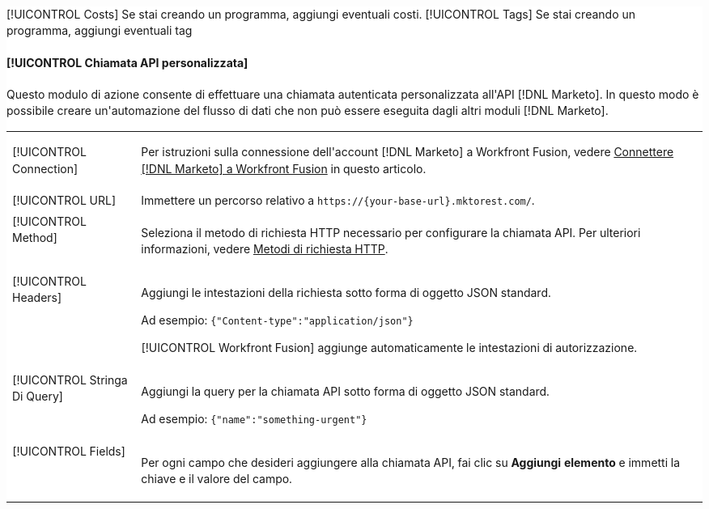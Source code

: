   </tr> 
  <tr> 
   <td role="rowheader">[!UICONTROL Costs]</td> 
   <td>Se stai creando un programma, aggiungi eventuali costi.</td> 
  </tr> 
  <tr> 
   <td role="rowheader">[!UICONTROL Tags]</td> 
   <td>Se stai creando un programma, aggiungi eventuali tag</td> 
  </tr> 
 </tbody> 
</table>

#### [!UICONTROL Chiamata API personalizzata]

Questo modulo di azione consente di effettuare una chiamata autenticata personalizzata all&#39;API [!DNL Marketo]. In questo modo è possibile creare un&#39;automazione del flusso di dati che non può essere eseguita dagli altri moduli [!DNL Marketo].

<table style="table-layout:auto"> 
 <col> 
 <col> 
 <tbody> 
  <tr> 
   <td role="rowheader"> <p>[!UICONTROL Connection]</p> </td> 
   <td> <p>Per istruzioni sulla connessione dell'account [!DNL Marketo] a Workfront Fusion, vedere <a href="#connect-marketo-to-workfront-fusion" class="MCXref xref">Connettere [!DNL Marketo] a Workfront Fusion</a> in questo articolo.</p> </td> 
  </tr> 
  <tr> 
   <td role="rowheader">[!UICONTROL URL]</td> 
   <td>Immettere un percorso relativo a <code>https://{your-base-url}.mktorest.com/</code>.</td> 
  </tr> 
  <tr> 
   <td role="rowheader">[!UICONTROL Method]</td> 
   <td> <p>Seleziona il metodo di richiesta HTTP necessario per configurare la chiamata API. Per ulteriori informazioni, vedere <a href="/help/workfront-fusion/references/modules/http-request-methods.md" class="MCXref xref">Metodi di richiesta HTTP</a>.</p> </td> 
  </tr> 
  <tr> 
   <td role="rowheader">[!UICONTROL Headers]</td> 
   <td> <p>Aggiungi le intestazioni della richiesta sotto forma di oggetto JSON standard.</p> <p>Ad esempio: <code>{"Content-type":"application/json"}</code></p> <p>[!UICONTROL Workfront Fusion] aggiunge automaticamente le intestazioni di autorizzazione.</p> </td> 
  </tr> 
  <tr> 
   <td role="rowheader">[!UICONTROL Stringa Di Query]</td> 
   <td> <p>Aggiungi la query per la chiamata API sotto forma di oggetto JSON standard.</p> <p>Ad esempio: <code>{"name":"something-urgent"}</code></p> </td> 
  </tr> 
  <tr> 
   <td role="rowheader">[!UICONTROL Fields]</td> 
   <td> <p>Per ogni campo che desideri aggiungere alla chiamata API, fai clic su <b>Aggiungi elemento</b> e immetti la chiave e il valore del campo.</td> 
  </tr> 
 </tbody> 
</table>
